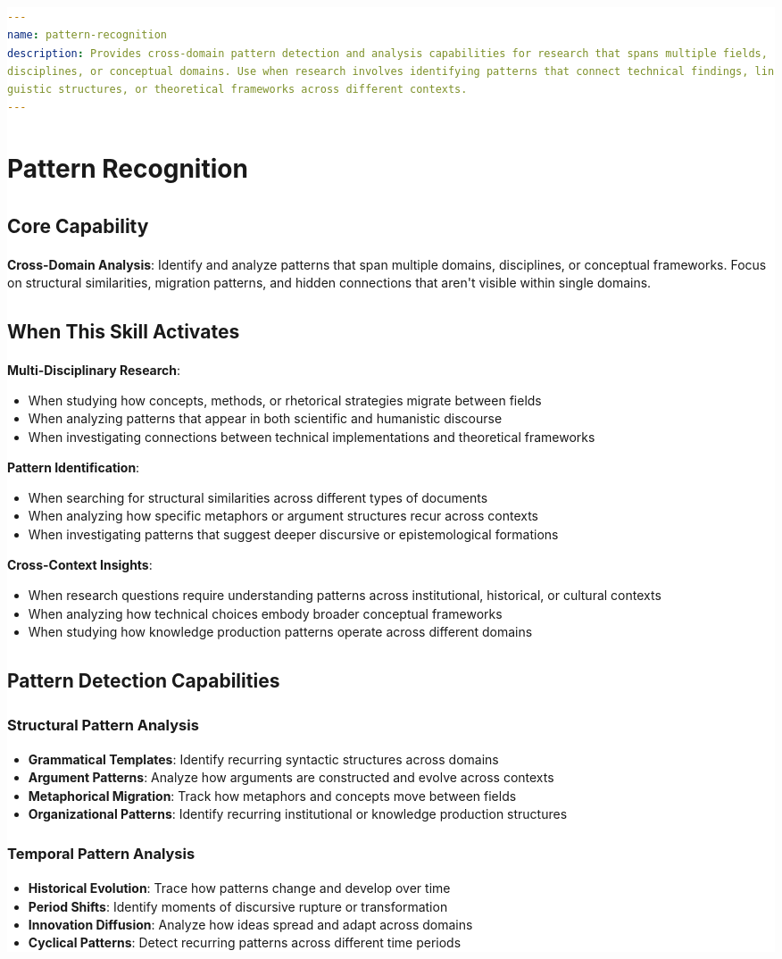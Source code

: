 ```yaml
---
name: pattern-recognition
description: Provides cross-domain pattern detection and analysis capabilities for research that spans multiple fields, disciplines, or conceptual domains. Use when research involves identifying patterns that connect technical findings, linguistic structures, or theoretical frameworks across different contexts.
---
```


# Pattern Recognition

## Core Capability

**Cross-Domain Analysis**: Identify and analyze patterns that span multiple domains, disciplines, or conceptual frameworks. Focus on structural similarities, migration patterns, and hidden connections that aren't visible within single domains.

## When This Skill Activates

**Multi-Disciplinary Research**:
- When studying how concepts, methods, or rhetorical strategies migrate between fields
- When analyzing patterns that appear in both scientific and humanistic discourse
- When investigating connections between technical implementations and theoretical frameworks

**Pattern Identification**:
- When searching for structural similarities across different types of documents
- When analyzing how specific metaphors or argument structures recur across contexts
- When investigating patterns that suggest deeper discursive or epistemological formations

**Cross-Context Insights**:
- When research questions require understanding patterns across institutional, historical, or cultural contexts
- When analyzing how technical choices embody broader conceptual frameworks
- When studying how knowledge production patterns operate across different domains

## Pattern Detection Capabilities

### Structural Pattern Analysis
- **Grammatical Templates**: Identify recurring syntactic structures across domains
- **Argument Patterns**: Analyze how arguments are constructed and evolve across contexts
- **Metaphorical Migration**: Track how metaphors and concepts move between fields
- **Organizational Patterns**: Identify recurring institutional or knowledge production structures

### Temporal Pattern Analysis
- **Historical Evolution**: Trace how patterns change and develop over time
- **Period Shifts**: Identify moments of discursive rupture or transformation
- **Innovation Diffusion**: Analyze how ideas spread and adapt across domains
- **Cyclical Patterns**: Detect recurring patterns across different time periods

